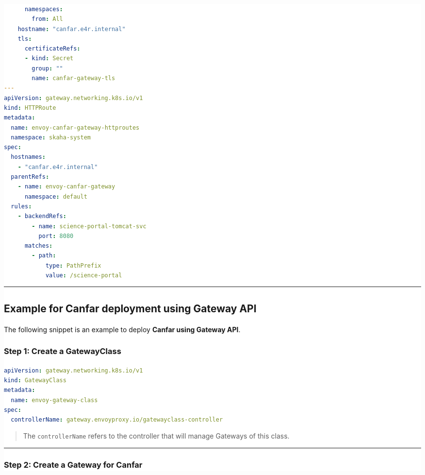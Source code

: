 ```yaml
      namespaces:
        from: All 
    hostname: "canfar.e4r.internal"
    tls:
      certificateRefs:
      - kind: Secret
        group: ""
        name: canfar-gateway-tls
---
apiVersion: gateway.networking.k8s.io/v1
kind: HTTPRoute
metadata:
  name: envoy-canfar-gateway-httproutes
  namespace: skaha-system
spec:
  hostnames:
    - "canfar.e4r.internal"
  parentRefs:
    - name: envoy-canfar-gateway
      namespace: default
  rules:
    - backendRefs:
        - name: science-portal-tomcat-svc
          port: 8080
      matches:
        - path:
            type: PathPrefix
            value: /science-portal
```

---

## Example for Canfar deployment using Gateway API

The following snippet is an example to deploy **Canfar using Gateway API**.

### Step 1: Create a GatewayClass

```yaml
apiVersion: gateway.networking.k8s.io/v1
kind: GatewayClass
metadata:
  name: envoy-gateway-class
spec:
  controllerName: gateway.envoyproxy.io/gatewayclass-controller
```

> The `controllerName` refers to the controller that will manage Gateways of this class.

---

### Step 2: Create a Gateway for Canfar
